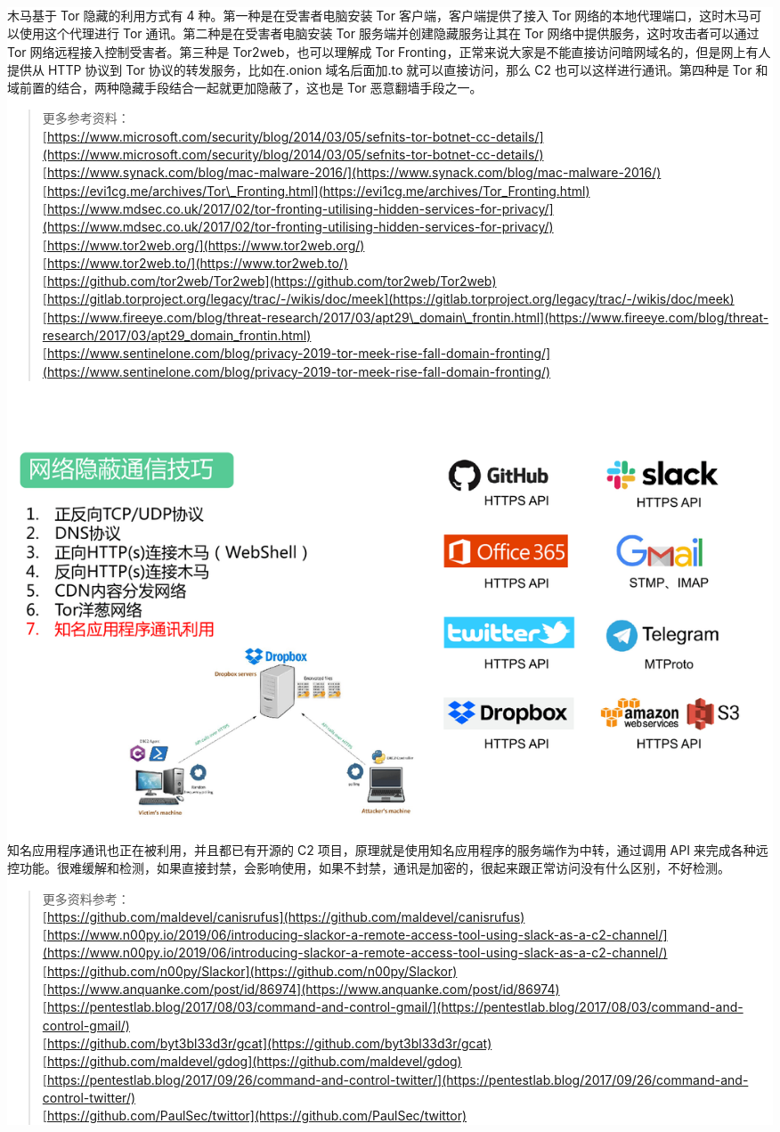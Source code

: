 木马基于 Tor 隐藏的利用方式有 4 种。第一种是在受害者电脑安装 Tor 客户端，客户端提供了接入 Tor 网络的本地代理端口，这时木马可以使用这个代理进行 Tor 通讯。第二种是在受害者电脑安装 Tor 服务端并创建隐藏服务让其在 Tor 网络中提供服务，这时攻击者可以通过 Tor 网络远程接入控制受害者。第三种是 Tor2web，也可以理解成 Tor Fronting，正常来说大家是不能直接访问暗网域名的，但是网上有人提供从 HTTP 协议到 Tor 协议的转发服务，比如在.onion 域名后面加.to 就可以直接访问，那么 C2 也可以这样进行通讯。第四种是 Tor 和域前置的结合，两种隐藏手段结合一起就更加隐蔽了，这也是 Tor 恶意翻墙手段之一。

> 更多参考资料：  
> [https://www.microsoft.com/security/blog/2014/03/05/sefnits-tor-botnet-cc-details/](https://www.microsoft.com/security/blog/2014/03/05/sefnits-tor-botnet-cc-details/)  
> [https://www.synack.com/blog/mac-malware-2016/](https://www.synack.com/blog/mac-malware-2016/)  
> [https://evi1cg.me/archives/Tor\_Fronting.html](https://evi1cg.me/archives/Tor_Fronting.html)  
> [https://www.mdsec.co.uk/2017/02/tor-fronting-utilising-hidden-services-for-privacy/](https://www.mdsec.co.uk/2017/02/tor-fronting-utilising-hidden-services-for-privacy/)  
> [https://www.tor2web.org/](https://www.tor2web.org/)  
> [https://www.tor2web.to/](https://www.tor2web.to/)  
> [https://github.com/tor2web/Tor2web](https://github.com/tor2web/Tor2web)  
> [https://gitlab.torproject.org/legacy/trac/-/wikis/doc/meek](https://gitlab.torproject.org/legacy/trac/-/wikis/doc/meek)  
> [https://www.fireeye.com/blog/threat-research/2017/03/apt29\_domain\_frontin.html](https://www.fireeye.com/blog/threat-research/2017/03/apt29_domain_frontin.html)  
> [https://www.sentinelone.com/blog/privacy-2019-tor-meek-rise-fall-domain-fronting/](https://www.sentinelone.com/blog/privacy-2019-tor-meek-rise-fall-domain-fronting/)

![](assets/1700701578-4ee0e5c1d8719a40c8914fb6ac091227.png)

知名应用程序通讯也正在被利用，并且都已有开源的 C2 项目，原理就是使用知名应用程序的服务端作为中转，通过调用 API 来完成各种远控功能。很难缓解和检测，如果直接封禁，会影响使用，如果不封禁，通讯是加密的，很起来跟正常访问没有什么区别，不好检测。

> 更多资料参考：  
> [https://github.com/maldevel/canisrufus](https://github.com/maldevel/canisrufus)  
> [https://www.n00py.io/2019/06/introducing-slackor-a-remote-access-tool-using-slack-as-a-c2-channel/](https://www.n00py.io/2019/06/introducing-slackor-a-remote-access-tool-using-slack-as-a-c2-channel/)  
> [https://github.com/n00py/Slackor](https://github.com/n00py/Slackor)  
> [https://www.anquanke.com/post/id/86974](https://www.anquanke.com/post/id/86974)  
> [https://pentestlab.blog/2017/08/03/command-and-control-gmail/](https://pentestlab.blog/2017/08/03/command-and-control-gmail/)  
> [https://github.com/byt3bl33d3r/gcat](https://github.com/byt3bl33d3r/gcat)  
> [https://github.com/maldevel/gdog](https://github.com/maldevel/gdog)  
> [https://pentestlab.blog/2017/09/26/command-and-control-twitter/](https://pentestlab.blog/2017/09/26/command-and-control-twitter/)  
> [https://github.com/PaulSec/twittor](https://github.com/PaulSec/twittor)  
